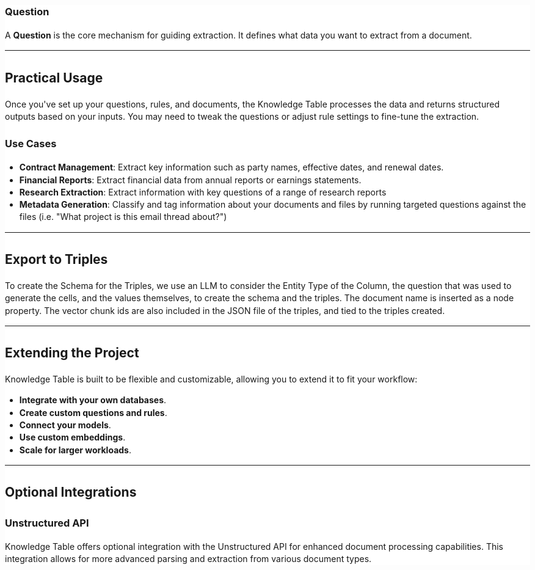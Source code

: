 ### Question

A **Question** is the core mechanism for guiding extraction. It defines what data you want to extract from a document.

---

## Practical Usage

Once you've set up your questions, rules, and documents, the Knowledge Table processes the data and returns structured outputs based on your inputs. You may need to tweak the questions or adjust rule settings to fine-tune the extraction.

### Use Cases

- **Contract Management**: Extract key information such as party names, effective dates, and renewal dates.
- **Financial Reports**: Extract financial data from annual reports or earnings statements.
- **Research Extraction**: Extract information with key questions of a range of research reports
- **Metadata Generation**: Classify and tag information about your documents and files by running targeted questions against the files (i.e. "What project is this email thread about?")

---
## Export to Triples

To create the Schema for the Triples, we use an LLM to consider the Entity Type of the Column, the question that was used to generate the cells, and the values themselves, to create the schema and the triples. The document name is inserted as a node property. The vector chunk ids are also included in the JSON file of the triples, and tied to the triples created.

---

## Extending the Project

Knowledge Table is built to be flexible and customizable, allowing you to extend it to fit your workflow:

- **Integrate with your own databases**.
- **Create custom questions and rules**.
- **Connect your models**.
- **Use custom embeddings**.
- **Scale for larger workloads**.

---

## Optional Integrations

### Unstructured API

Knowledge Table offers optional integration with the Unstructured API for enhanced document processing capabilities. This integration allows for more advanced parsing and extraction from various document types.
